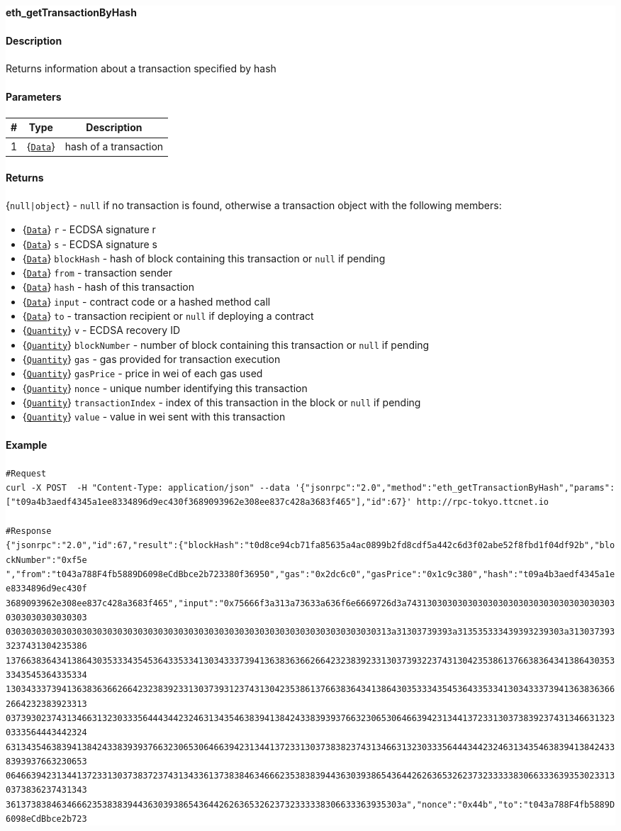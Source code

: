 

#### eth_getTransactionByHash

#### Description 

Returns information about a transaction specified by hash

#### Parameters 

| #    | Type              | Description           |
| ---- | ----------------- | --------------------- |
| 1    | {[`Data`](#Data)} | hash of a transaction |

#### Returns 

{`null|object`} - `null` if no transaction is found, otherwise a transaction object with the following members:

- {[`Data`](#Data)} `r` - ECDSA signature r
- {[`Data`](#Data)} `s` - ECDSA signature s
- {[`Data`](#Data)} `blockHash` - hash of block containing this transaction or `null` if pending
- {[`Data`](#Data)} `from` - transaction sender
- {[`Data`](#Data)} `hash` - hash of this transaction
- {[`Data`](#Data)} `input` - contract code or a hashed method call
- {[`Data`](#Data)} `to` - transaction recipient or `null` if deploying a contract
- {[`Quantity`](#Quantity)} `v` - ECDSA recovery ID
- {[`Quantity`](#Quantity)} `blockNumber` - number of block containing this transaction or `null` if pending
- {[`Quantity`](#Quantity)} `gas` - gas provided for transaction execution
- {[`Quantity`](#Quantity)} `gasPrice` - price in wei of each gas used
- {[`Quantity`](#Quantity)} `nonce` - unique number identifying this transaction
- {[`Quantity`](#Quantity)} `transactionIndex` - index of this transaction in the block or `null` if pending
- {[`Quantity`](#Quantity)} `value` - value in wei sent with this transaction

#### Example

```
#Request
curl -X POST  -H "Content-Type: application/json" --data '{"jsonrpc":"2.0","method":"eth_getTransactionByHash","params":["t09a4b3aedf4345a1ee8334896d9ec430f3689093962e308ee837c428a3683f465"],"id":67}' http://rpc-tokyo.ttcnet.io

#Response
{"jsonrpc":"2.0","id":67,"result":{"blockHash":"t0d8ce94cb71fa85635a4ac0899b2fd8cdf5a442c6d3f02abe52f8fbd1f04df92b","blockNumber":"0xf5e
","from":"t043a788F4fb5889D6098eCdBbce2b723380f36950","gas":"0x2dc6c0","gasPrice":"0x1c9c380","hash":"t09a4b3aedf4345a1ee8334896d9ec430f
3689093962e308ee837c428a3683f465","input":"0x75666f3a313a73633a636f6e6669726d3a743130303030303030303030303030303030303030303030303030303
0303030303030303030303030303030303030303030303030303030303030303030303030313a31303739393a313535333439393239303a3130373933237431304235386
1376638364341386430353334354536433533413034333739413638363662664232383923313037393223743130423538613766383643413864303533343545364335334
1303433373941363836366266423238392331303739312374313042353861376638364341386430353334354536433533413034333739413638363662664232383923313
0373930237431346631323033356444344232463134354638394138424338393937663230653064663942313441372331303738392374313466313230333564443442324
6313435463839413842433839393766323065306466394231344137233130373838237431346631323033356444344232463134354638394138424338393937663230653
0646639423134413723313037383723743134336137383846346662353838394436303938654364426263653262373233333830663336393530233130373836237431343
361373838463466623538383944363039386543644262636532623732333338306633363935303a","nonce":"0x44b","to":"t043a788F4fb5889D6098eCdBbce2b723
```